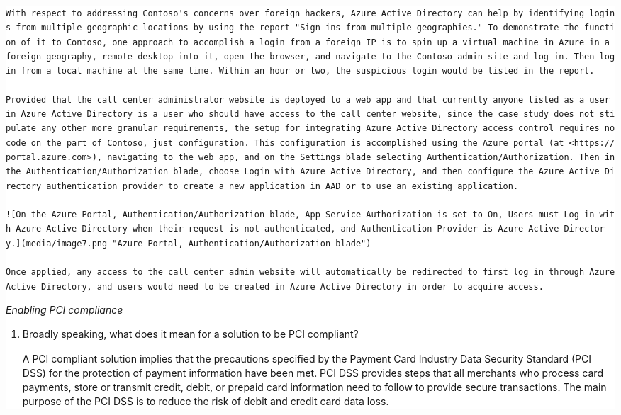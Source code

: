     With respect to addressing Contoso's concerns over foreign hackers, Azure Active Directory can help by identifying logins from multiple geographic locations by using the report "Sign ins from multiple geographies." To demonstrate the function of it to Contoso, one approach to accomplish a login from a foreign IP is to spin up a virtual machine in Azure in a foreign geography, remote desktop into it, open the browser, and navigate to the Contoso admin site and log in. Then log in from a local machine at the same time. Within an hour or two, the suspicious login would be listed in the report.

    Provided that the call center administrator website is deployed to a web app and that currently anyone listed as a user in Azure Active Directory is a user who should have access to the call center website, since the case study does not stipulate any other more granular requirements, the setup for integrating Azure Active Directory access control requires no code on the part of Contoso, just configuration. This configuration is accomplished using the Azure portal (at <https://portal.azure.com>), navigating to the web app, and on the Settings blade selecting Authentication/Authorization. Then in the Authentication/Authorization blade, choose Login with Azure Active Directory, and then configure the Azure Active Directory authentication provider to create a new application in AAD or to use an existing application.

    ![On the Azure Portal, Authentication/Authorization blade, App Service Authorization is set to On, Users must Log in with Azure Active Directory when their request is not authenticated, and Authentication Provider is Azure Active Directory.](media/image7.png "Azure Portal, Authentication/Authorization blade")

    Once applied, any access to the call center admin website will automatically be redirected to first log in through Azure Active Directory, and users would need to be created in Azure Active Directory in order to acquire access.

*Enabling PCI compliance*

1. Broadly speaking, what does it mean for a solution to be PCI compliant?

    A PCI compliant solution implies that the precautions specified by the Payment Card Industry Data Security Standard (PCI DSS) for the protection of payment information have been met. PCI DSS provides steps that all merchants who process card payments, store or transmit credit, debit, or prepaid card information need to follow to provide secure transactions. The main purpose of the PCI DSS is to reduce the risk of debit and credit card data loss.
